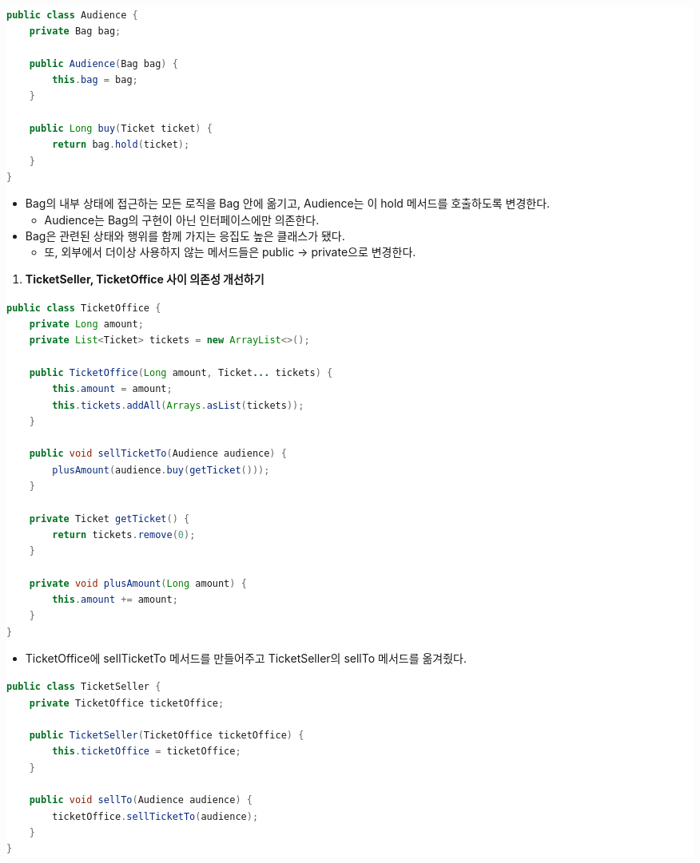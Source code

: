 ```java
public class Audience {
    private Bag bag;

    public Audience(Bag bag) {
        this.bag = bag;
    }

    public Long buy(Ticket ticket) {
        return bag.hold(ticket);
    }
}
```

- Bag의 내부 상태에 접근하는 모든 로직을 Bag 안에 옮기고, Audience는 이 hold 메서드를 호출하도록 변경한다.
    - Audience는 Bag의 구현이 아닌 인터페이스에만 의존한다.
- Bag은 관련된 상태와 행위를 함께 가지는 응집도 높은 클래스가 됐다.
    - 또, 외부에서 더이상 사용하지 않는 메서드들은 public → private으로 변경한다.

1. **TicketSeller, TicketOffice 사이 의존성 개선하기**

```java
public class TicketOffice {
    private Long amount;
    private List<Ticket> tickets = new ArrayList<>();

    public TicketOffice(Long amount, Ticket... tickets) {
        this.amount = amount;
        this.tickets.addAll(Arrays.asList(tickets));
    }
    
    public void sellTicketTo(Audience audience) {
        plusAmount(audience.buy(getTicket()));
    }

    private Ticket getTicket() {
        return tickets.remove(0);
    }

    private void plusAmount(Long amount) {
        this.amount += amount;
    }
}

```

- TicketOffice에 sellTicketTo 메서드를 만들어주고 TicketSeller의 sellTo 메서드를 옮겨줬다.

```java
public class TicketSeller {
    private TicketOffice ticketOffice;

    public TicketSeller(TicketOffice ticketOffice) {
        this.ticketOffice = ticketOffice;
    }

    public void sellTo(Audience audience) {
        ticketOffice.sellTicketTo(audience);
    }
}
```
